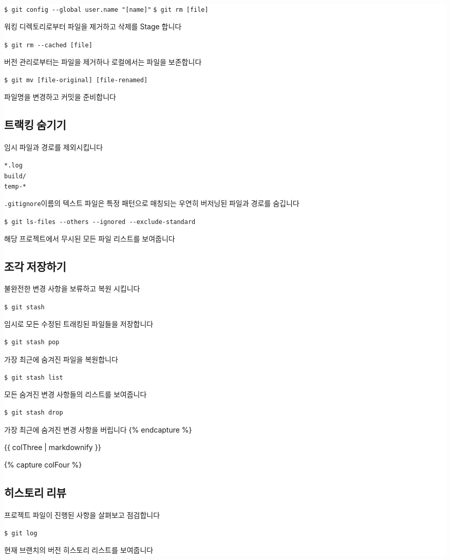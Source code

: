```$ git config --global user.name "[name]"```
```$ git rm [file]```

워킹 디렉토리로부터 파일을 제거하고 삭제를 Stage 합니다


```$ git rm --cached [file]```

버전 관리로부터는 파일을 제거하나 로컬에서는 파일을 보존합니다

```$ git mv [file-original] [file-renamed]```

파일명을 변경하고 커밋을 준비합니다

## 트랙킹 숨기기
임시 파일과 경로를 제외시킵니다

```
*.log
build/
temp-*
```

`.gitignore`이름의 텍스트 파일은 특정 패턴으로 매칭되는 우연히 버저닝된 파일과 경로를 숨깁니다


```$ git ls-files --others --ignored --exclude-standard```

해당 프로젝트에서 무시된 모든 파일 리스트를 보여줍니다

## 조각 저장하기
불완전한 변경 사항을 보류하고 복원 시킵니다


```$ git stash```

임시로 모든 수정된 트래킹된 파일들을 저장합니다


```$ git stash pop```

가장 최근에 숨겨진 파일을 복원합니다


```$ git stash list```

모든 숨겨진 변경 사항들의 리스트를 보여줍니다


```$ git stash drop```

가장 최근에 숨겨진 변경 사항을 버립니다
{% endcapture %}
<div class="col-md-6">
{{ colThree | markdownify }}
</div>

{% capture colFour %}
## 히스토리 리뷰
프로젝트 파일이 진행된 사항을 살펴보고 점검합니다


```$ git log```

현재 브랜치의 버전 히스토리 리스트를 보여줍니다

```
